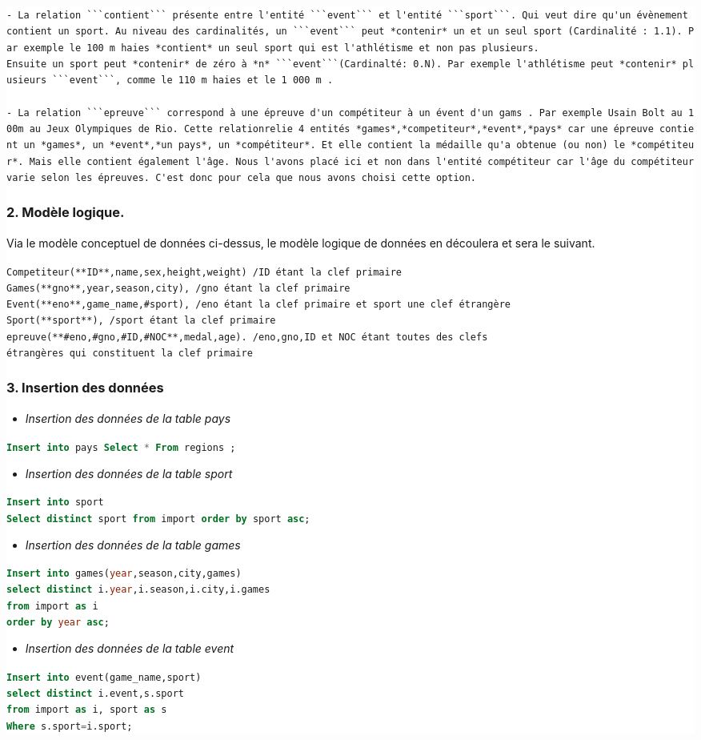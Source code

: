     - La relation ```contient``` présente entre l'entité ```event``` et l'entité ```sport```. Qui veut dire qu'un évènement contient un sport. Au niveau des cardinalités, un ```event``` peut *contenir* un et un seul sport (Cardinalité : 1.1). Par exemple le 100 m haies *contient* un seul sport qui est l'athlétisme et non pas plusieurs.
    Ensuite un sport peut *contenir* de zéro à *n* ```event```(Cardinalté: 0.N). Par exemple l'athlétisme peut *contenir* plusieurs ```event```, comme le 110 m haies et le 1 000 m .

    - La relation ```epreuve``` correspond à une épreuve d'un compétiteur à un évent d'un gams . Par exemple Usain Bolt au 100m au Jeux Olympiques de Rio. Cette relationrelie 4 entités *games*,*competiteur*,*event*,*pays* car une épreuve contient un *games*, un *event*,*un pays*, un *compétiteur*. Et elle contient la médaille qu'a obtenue (ou non) le *compétiteur*. Mais elle contient également l'âge. Nous l'avons placé ici et non dans l'entité compétiteur car l'âge du compétiteur varie selon les épreuves. C'est donc pour cela que nous avons choisi cette option.

### 2. Modèle logique. 

Via le modèle conceptuel de données ci-dessus, le modèle logique de données en découlera et sera le suivant.
```
Competiteur(**ID**,name,sex,height,weight) /ID étant la clef primaire
Games(**gno**,year,season,city), /gno étant la clef primaire
Event(**eno**,game_name,#sport), /eno étant la clef primaire et sport une clef étrangère
Sport(**sport**), /sport étant la clef primaire
epreuve(**#eno,#gno,#ID,#NOC**,medal,age). /eno,gno,ID et NOC étant toutes des clefs 
étrangères qui constituent la clef primaire
```


### 3. Insertion des données 

- *Insertion des données de la table pays*

```SQL
Insert into pays Select * From regions ;
```


- *Insertion des données de la table sport*

```SQL
Insert into sport 
Select distinct sport from import order by sport asc;
```


- *Insertion des données de la table games*

```SQL
Insert into games(year,season,city,games) 
select distinct i.year,i.season,i.city,i.games 
from import as i
order by year asc;
```


- *Insertion des données de la table event*

```SQL
Insert into event(game_name,sport) 
select distinct i.event,s.sport 
from import as i, sport as s 
Where s.sport=i.sport;
```
